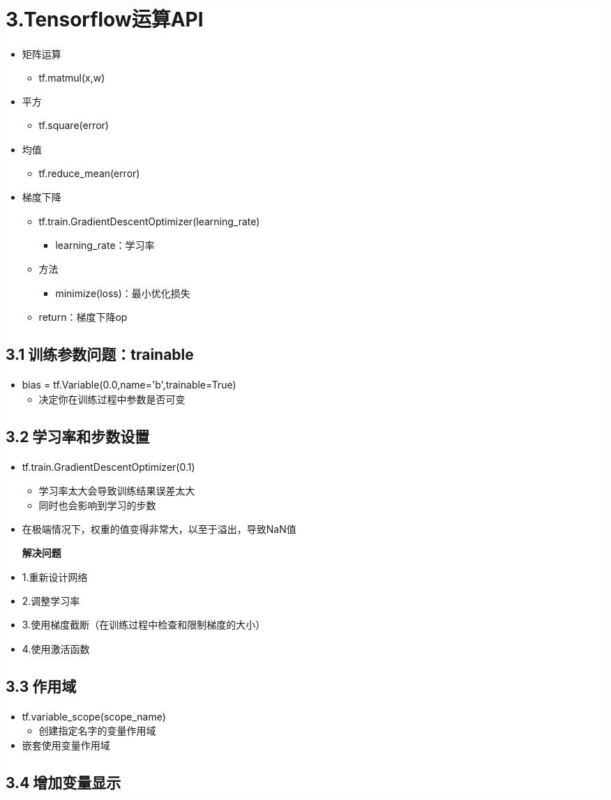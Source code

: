 # 3.Tensorflow运算API

* 矩阵运算

  * tf.matmul(x,w)

* 平方

  * tf.square(error)

* 均值

  * tf.reduce_mean(error)

* 梯度下降

  * tf.train.GradientDescentOptimizer(learning_rate)

    * learning_rate：学习率

  * 方法

    * minimize(loss)：最小优化损失

  * return：梯度下降op

    

## 3.1 训练参数问题：trainable

* bias = tf.Variable(0.0,name='b',trainable=True)
  * 决定你在训练过程中参数是否可变

## 3.2 学习率和步数设置

- tf.train.GradientDescentOptimizer(0.1)

  - 学习率太大会导致训练结果误差太大
  - 同时也会影响到学习的步数

- 在极端情况下，权重的值变得非常大，以至于溢出，导致NaN值

  **解决问题**

- 1.重新设计网络

- 2.调整学习率

- 3.使用梯度截断（在训练过程中检查和限制梯度的大小）

- 4.使用激活函数

## 3.3 作用域

* tf.variable_scope(scope_name) 
  * 创建指定名字的变量作用域
* 嵌套使用变量作用域

## 3.4 增加变量显示
